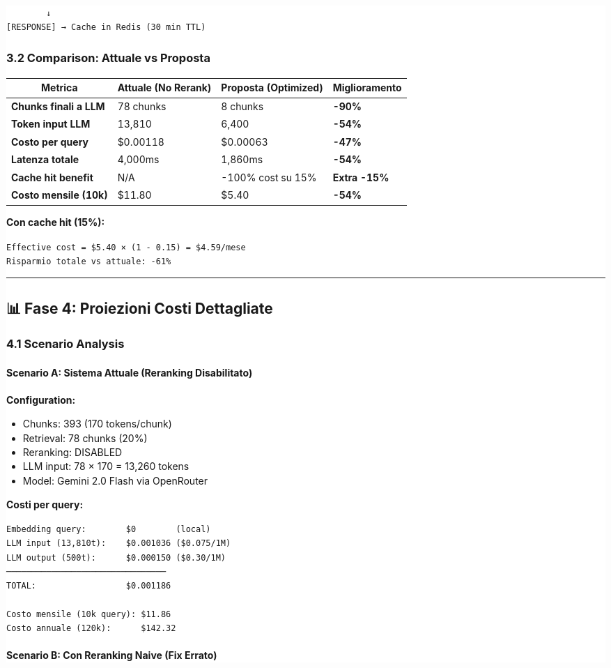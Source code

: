 ```
        ↓
[RESPONSE] → Cache in Redis (30 min TTL)
```

### 3.2 Comparison: Attuale vs Proposta

| Metrica | Attuale (No Rerank) | Proposta (Optimized) | Miglioramento |
|---------|-------------------|---------------------|---------------|
| **Chunks finali a LLM** | 78 chunks | 8 chunks | **-90%** |
| **Token input LLM** | 13,810 | 6,400 | **-54%** |
| **Costo per query** | $0.00118 | $0.00063 | **-47%** |
| **Latenza totale** | 4,000ms | 1,860ms | **-54%** |
| **Cache hit benefit** | N/A | -100% cost su 15% | **Extra -15%** |
| **Costo mensile (10k)** | $11.80 | $5.40 | **-54%** |

**Con cache hit (15%):**
```
Effective cost = $5.40 × (1 - 0.15) = $4.59/mese
Risparmio totale vs attuale: -61%
```

---

## 📊 Fase 4: Proiezioni Costi Dettagliate

### 4.1 Scenario Analysis

#### Scenario A: Sistema Attuale (Reranking Disabilitato)

**Configuration:**
- Chunks: 393 (170 tokens/chunk)
- Retrieval: 78 chunks (20%)
- Reranking: DISABLED
- LLM input: 78 × 170 = 13,260 tokens
- Model: Gemini 2.0 Flash via OpenRouter

**Costi per query:**
```
Embedding query:        $0        (local)
LLM input (13,810t):    $0.001036 ($0.075/1M)
LLM output (500t):      $0.000150 ($0.30/1M)
────────────────────────────────
TOTAL:                  $0.001186

Costo mensile (10k query): $11.86
Costo annuale (120k):      $142.32
```

#### Scenario B: Con Reranking Naive (Fix Errato)
